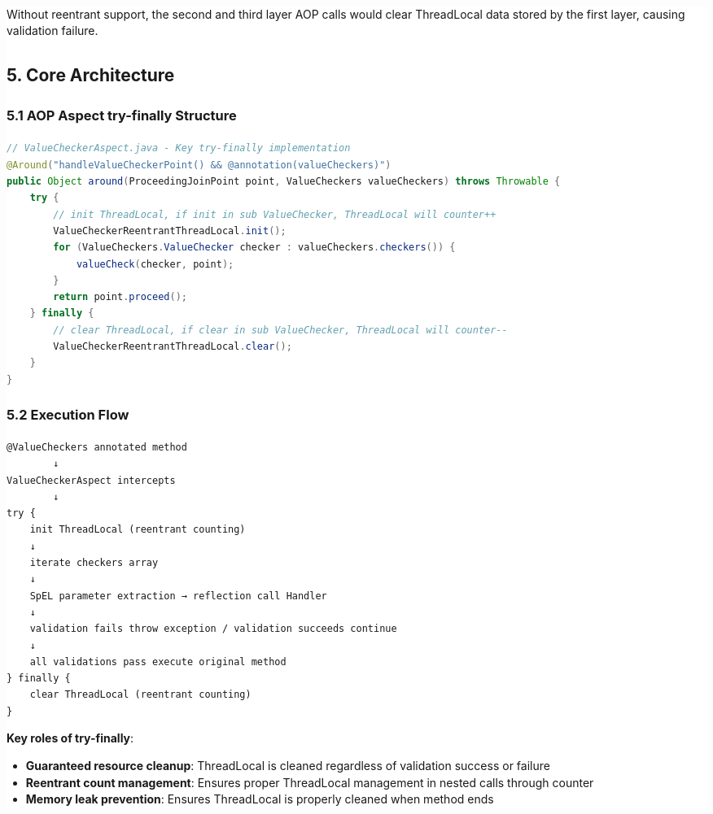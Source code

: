 Without reentrant support, the second and third layer AOP calls would clear ThreadLocal data stored by the first layer, causing validation failure.

## 5. Core Architecture

### 5.1 AOP Aspect try-finally Structure

```java
// ValueCheckerAspect.java - Key try-finally implementation
@Around("handleValueCheckerPoint() && @annotation(valueCheckers)")
public Object around(ProceedingJoinPoint point, ValueCheckers valueCheckers) throws Throwable {
    try {
        // init ThreadLocal, if init in sub ValueChecker, ThreadLocal will counter++
        ValueCheckerReentrantThreadLocal.init();
        for (ValueCheckers.ValueChecker checker : valueCheckers.checkers()) {
            valueCheck(checker, point);
        }
        return point.proceed();
    } finally {
        // clear ThreadLocal, if clear in sub ValueChecker, ThreadLocal will counter--
        ValueCheckerReentrantThreadLocal.clear();
    }
}
```

### 5.2 Execution Flow

```
@ValueCheckers annotated method
        ↓
ValueCheckerAspect intercepts
        ↓
try {
    init ThreadLocal (reentrant counting)
    ↓
    iterate checkers array
    ↓
    SpEL parameter extraction → reflection call Handler
    ↓
    validation fails throw exception / validation succeeds continue
    ↓
    all validations pass execute original method
} finally {
    clear ThreadLocal (reentrant counting)
}
```

**Key roles of try-finally**:
- **Guaranteed resource cleanup**: ThreadLocal is cleaned regardless of validation success or failure
- **Reentrant count management**: Ensures proper ThreadLocal management in nested calls through counter
- **Memory leak prevention**: Ensures ThreadLocal is properly cleaned when method ends
